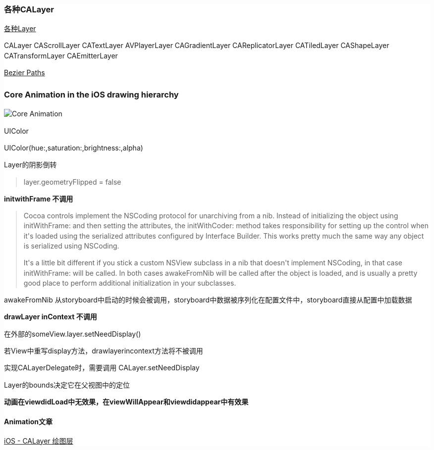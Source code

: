 ### 各种CALayer ###
[各种Layer](https://www.raywenderlich.com/90488/calayer-in-ios-with-swift-10-examples)

CALayer
CAScrollLayer
CATextLayer
AVPlayerLayer
CAGradientLayer
CAReplicatorLayer
CATiledLayer
CAShapeLayer
CATransformLayer
CAEmitterLayer

[Bezier Paths](https://www.appcoda.com/bezier-paths-introduction/)


### Core Animation in the iOS drawing hierarchy ###


![Core Animation](http://ww1.sinaimg.cn/mw690/48ceb85dgy1ffxgy9wt7ij20sg0i7gmc.jpg)

UIColor

UIColor(hue:,saturation:,brightness:,alpha)

Layer的阴影倒转

> layer.geometryFlipped = false

**initwithFrame 不调用**

> Cocoa controls implement the NSCoding protocol for unarchiving from a nib. Instead of initializing the object using initWithFrame: and then setting the attributes, the initWithCoder: method takes responsibility for setting up the control when it's loaded using the serialized attributes configured by Interface Builder. This works pretty much the same way any object is serialized using NSCoding.
> 
> It's a little bit different if you stick a custom NSView subclass in a nib that doesn't implement NSCoding, in that case initWithFrame: will be called. In both cases awakeFromNib will be called after the object is loaded, and is usually a pretty good place to perform additional initialization in your subclasses.

awakeFromNib 从storyboard中启动的时候会被调用，storyboard中数据被序列化在配置文件中，storyboard直接从配置中加载数据

**drawLayer inContext 不调用**

在外部的someView.layer.setNeedDisplay()<br>

若View中重写display方法，drawlayerincontext方法将不被调用

实现CALayerDelegate时，需要调用 CALayer.setNeedDisplay

Layer的bounds决定它在父视图中的定位


**动画在viewdidLoad中无效果，在viewWillAppear和viewdidappear中有效果**

#### Animation文章 ####
[iOS - CALayer 绘图层](http://www.cnblogs.com/QianChia/p/6348043.html)
